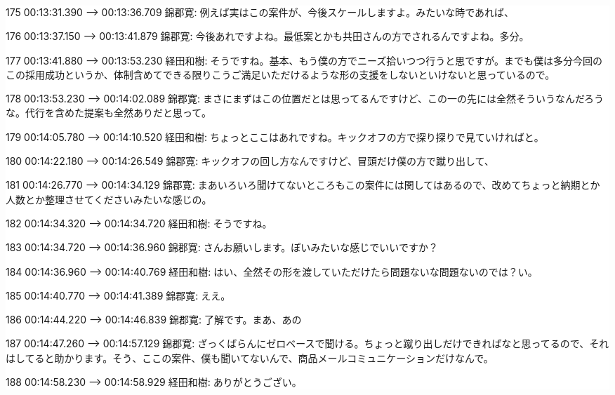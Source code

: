 175
00:13:31.390 --> 00:13:36.709
錦郡寛: 例えば実はこの案件が、今後スケールしますよ。みたいな時であれば、

176
00:13:37.150 --> 00:13:41.879
錦郡寛: 今後あれですよね。最低案とかも共田さんの方でされるんですよね。多分。

177
00:13:41.880 --> 00:13:53.230
経田和樹: そうですね。基本、もう僕の方でニーズ拾いつつ行うと思ですが。までも僕は多分今回のこの採用成功というか、体制含めてできる限りこうご満足いただけるような形の支援をしないといけないと思っているので。

178
00:13:53.230 --> 00:14:02.089
錦郡寛: まさにまずはこの位置だとは思ってるんですけど、この一の先には全然そういうなんだろうな。代行を含めた提案も全然ありだと思って。

179
00:14:05.780 --> 00:14:10.520
経田和樹: ちょっとここはあれですね。キックオフの方で探り探りで見ていければと。

180
00:14:22.180 --> 00:14:26.549
錦郡寛: キックオフの回し方なんですけど、冒頭だけ僕の方で蹴り出して、

181
00:14:26.770 --> 00:14:34.129
錦郡寛: まあいろいろ聞けてないところもこの案件には関してはあるので、改めてちょっと納期とか人数とか整理させてくださいみたいな感じの。

182
00:14:34.320 --> 00:14:34.720
経田和樹: そうですね。

183
00:14:34.720 --> 00:14:36.960
錦郡寛: さんお願いします。ぽいみたいな感じでいいですか？

184
00:14:36.960 --> 00:14:40.769
経田和樹: はい、全然その形を渡していただけたら問題ないな問題ないのでは？い。

185
00:14:40.770 --> 00:14:41.389
錦郡寛: ええ。

186
00:14:44.220 --> 00:14:46.839
錦郡寛: 了解です。まあ、あの

187
00:14:47.260 --> 00:14:57.129
錦郡寛: ざっくばらんにゼロベースで聞ける。ちょっと蹴り出しだけできればなと思ってるので、それはしてると助かります。そう、ここの案件、僕も聞いてないんで、商品メールコミュニケーションだけなんで。

188
00:14:58.230 --> 00:14:58.929
経田和樹: ありがとうござい。
